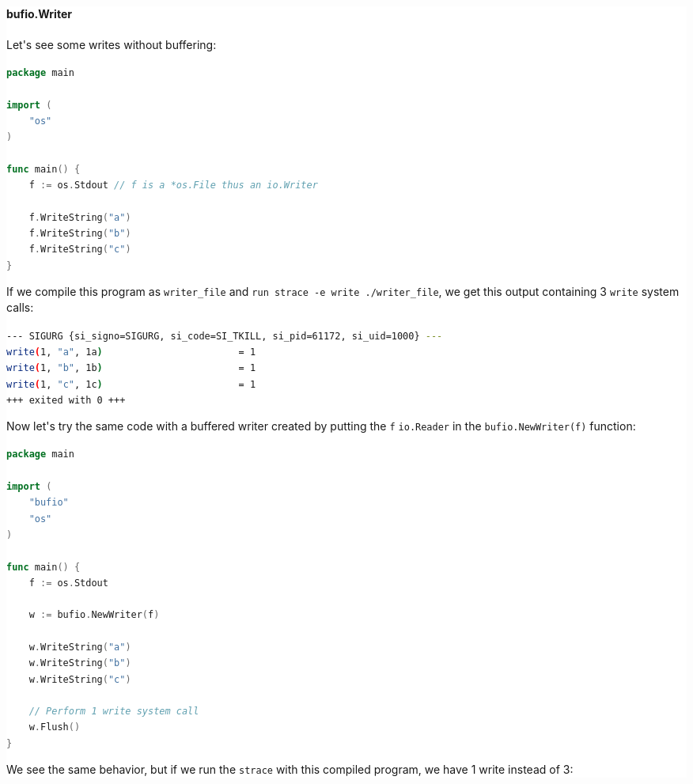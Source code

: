 #### bufio.Writer
Let's see some writes without buffering:
``` go
package main

import (
    "os"
)

func main() {
    f := os.Stdout // f is a *os.File thus an io.Writer

    f.WriteString("a")
    f.WriteString("b")
    f.WriteString("c")
}
```
If we compile this program as `writer_file` and `run strace -e write ./writer_file`, we get this output containing 3 `write` system calls:

``` sh
--- SIGURG {si_signo=SIGURG, si_code=SI_TKILL, si_pid=61172, si_uid=1000} ---
write(1, "a", 1a)                        = 1
write(1, "b", 1b)                        = 1
write(1, "c", 1c)                        = 1
+++ exited with 0 +++
```
Now let's try the same code with a buffered writer created by putting the `f` `io.Reader` in the `bufio.NewWriter(f)` function:


``` go
package main

import (
    "bufio"
    "os"
)

func main() {
    f := os.Stdout

    w := bufio.NewWriter(f)

    w.WriteString("a")
    w.WriteString("b")
    w.WriteString("c")

    // Perform 1 write system call
    w.Flush()
}
```
We see the same behavior, but if we run the `strace` with this compiled program, we have 1 write instead of 3:
